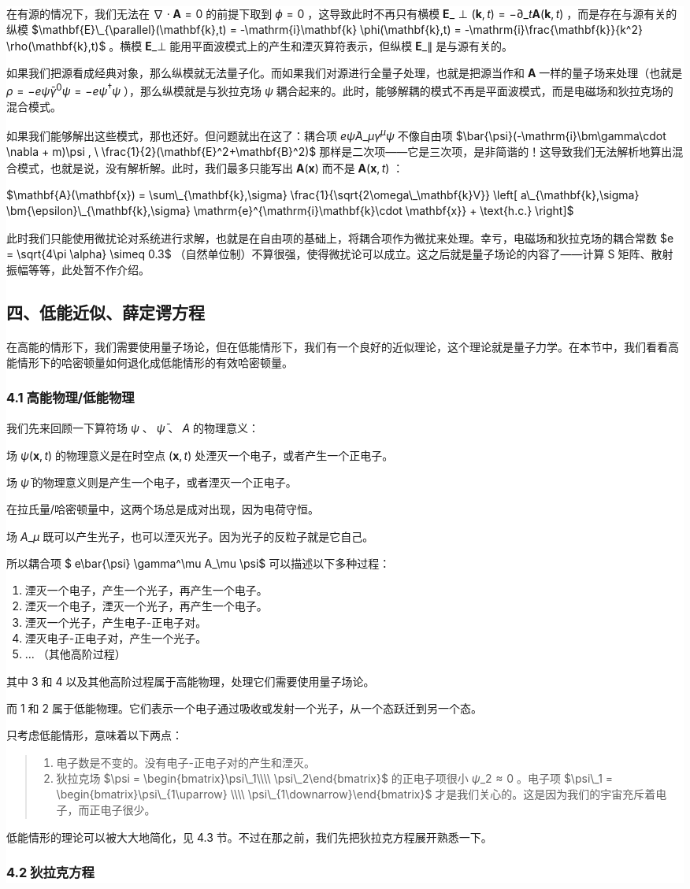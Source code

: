 在有源的情况下，我们无法在 $\nabla\cdot \mathbf{A}=0$ 的前提下取到 $\phi=0$ ，这导致此时不再只有横模 $\mathbf{E}\_{\perp}(\mathbf{k},t) = -\partial\_t \mathbf{A}(\mathbf{k},t)$ ，而是存在与源有关的纵模 $\mathbf{E}\_{\parallel}(\mathbf{k},t) = -\mathrm{i}\mathbf{k} \phi(\mathbf{k},t) = -\mathrm{i}\frac{\mathbf{k}}{k^2} \rho(\mathbf{k},t)$ 。横模 $\mathbf{E}\_{\perp}$ 能用平面波模式上的产生和湮灭算符表示，但纵模 $\mathbf{E}\_{\parallel}$ 是与源有关的。

如果我们把源看成经典对象，那么纵模就无法量子化。而如果我们对源进行全量子处理，也就是把源当作和 $\mathbf{A}$ 一样的量子场来处理（也就是 $\rho = -e\bar\psi\gamma^0\psi =  -e\psi^\dagger\psi$ ），那么纵模就是与狄拉克场 $\psi$ 耦合起来的。此时，能够解耦的模式不再是平面波模式，而是电磁场和狄拉克场的混合模式。

如果我们能够解出这些模式，那也还好。但问题就出在这了：耦合项 $e\bar\psi A\_\mu\gamma^\mu \psi$ 不像自由项 $\bar{\psi}(-\mathrm{i}\bm\gamma\cdot \nabla + m)\psi , \ \frac{1}{2}(\mathbf{E}^2+\mathbf{B}^2)$ 那样是二次项——它是三次项，是非简谐的！这导致我们无法解析地算出混合模式，也就是说，没有解析解。此时，我们最多只能写出 $\mathbf{A}(\mathbf{x})$ 而不是 $\mathbf{A}(\mathbf{x},t)$ ：

$\mathbf{A}(\mathbf{x}) = \sum\_{\mathbf{k},\sigma} \frac{1}{\sqrt{2\omega\_\mathbf{k}V}} \left[ a\_{\mathbf{k},\sigma} \bm{\epsilon}\_{\mathbf{k},\sigma} \mathrm{e}^{\mathrm{i}\mathbf{k}\cdot \mathbf{x}} + \text{h.c.} \right]$

此时我们只能使用微扰论对系统进行求解，也就是在自由项的基础上，将耦合项作为微扰来处理。幸亏，电磁场和狄拉克场的耦合常数 $e = \sqrt{4\pi \alpha} \simeq 0.3$ （自然单位制）不算很强，使得微扰论可以成立。这之后就是量子场论的内容了——计算 S 矩阵、散射振幅等等，此处暂不作介绍。

## 四、低能近似、薛定谔方程  

在高能的情形下，我们需要使用量子场论，但在低能情形下，我们有一个良好的近似理论，这个理论就是量子力学。在本节中，我们看看高能情形下的哈密顿量如何退化成低能情形的有效哈密顿量。

### 4.1 高能物理/低能物理  

我们先来回顾一下算符场 $\psi$ 、 $\bar\psi$ 、 $A$ 的物理意义：

场 $\psi(\mathbf{x},t)$ 的物理意义是在时空点 $(\mathbf{x},t)$ 处湮灭一个电子，或者产生一个正电子。

场 $\bar\psi$ 的物理意义则是产生一个电子，或者湮灭一个正电子。

在拉氏量/哈密顿量中，这两个场总是成对出现，因为电荷守恒。

场 $A\_\mu$ 既可以产生光子，也可以湮灭光子。因为光子的反粒子就是它自己。

所以耦合项 $ e\bar{\psi} \gamma^\mu A\_\mu \psi$ 可以描述以下多种过程：

1. 湮灭一个电子，产生一个光子，再产生一个电子。
2. 湮灭一个电子，湮灭一个光子，再产生一个电子。
3. 湮灭一个光子，产生电子-正电子对。
4. 湮灭电子-正电子对，产生一个光子。
5. ... （其他高阶过程）

其中 3 和 4 以及其他高阶过程属于高能物理，处理它们需要使用量子场论。

而 1 和 2 属于低能物理。它们表示一个电子通过吸收或发射一个光子，从一个态跃迁到另一个态。

只考虑低能情形，意味着以下两点：

> 1. 电子数是不变的。没有电子-正电子对的产生和湮灭。  
> 2. 狄拉克场 $\psi = \begin{bmatrix}\psi\_1\\\\ \psi\_2\end{bmatrix}$ 的正电子项很小 $\psi \_2\approx 0$ 。电子项 $\psi\_1 = \begin{bmatrix}\psi\_{1\uparrow} \\\\ \psi\_{1\downarrow}\end{bmatrix}$ 才是我们关心的。这是因为我们的宇宙充斥着电子，而正电子很少。

低能情形的理论可以被大大地简化，见 4.3 节。不过在那之前，我们先把狄拉克方程展开熟悉一下。

### 4.2 狄拉克方程  
